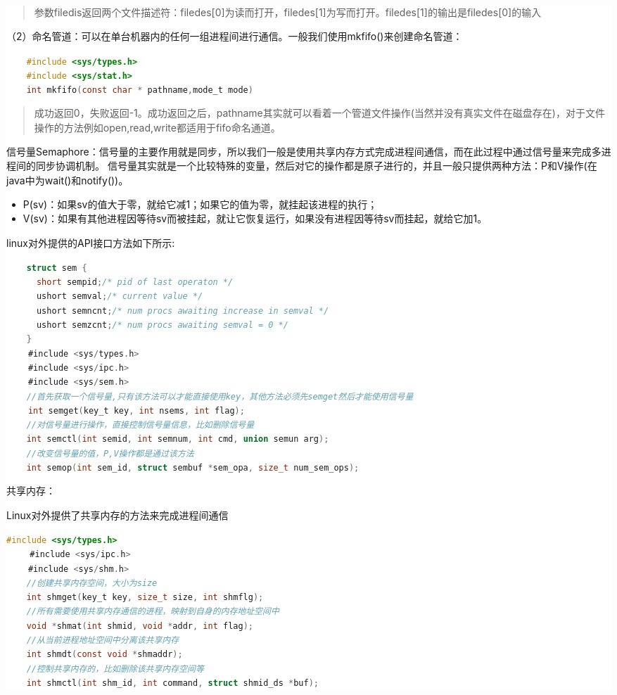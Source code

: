 > 参数filedis返回两个文件描述符：filedes[0]为读而打开，filedes[1]为写而打开。filedes[1]的输出是filedes[0]的输入

（2）命名管道：可以在单台机器内的任何一组进程间进行通信。一般我们使用mkfifo()来创建命名管道：

```c
    #include <sys/types.h>
    #include <sys/stat.h>
    int mkfifo(const char * pathname,mode_t mode)
```

> 成功返回0，失败返回-1。成功返回之后，pathname其实就可以看着一个管道文件操作(当然并没有真实文件在磁盘存在)，对于文件操作的方法例如open,read,write都适用于fifo命名通道。

信号量Semaphore：信号量的主要作用就是同步，所以我们一般是使用共享内存方式完成进程间通信，而在此过程中通过信号量来完成多进程间的同步协调机制。 信号量其实就是一个比较特殊的变量，然后对它的操作都是原子进行的，并且一般只提供两种方法：P和V操作(在java中为wait()和notify())。 

- P(sv)：如果sv的值大于零，就给它减1；如果它的值为零，就挂起该进程的执行；
- V(sv)：如果有其他进程因等待sv而被挂起，就让它恢复运行，如果没有进程因等待sv而挂起，就给它加1。

linux对外提供的API接口方法如下所示:

```c
    struct sem {
      short sempid;/* pid of last operaton */
      ushort semval;/* current value */
      ushort semncnt;/* num procs awaiting increase in semval */
      ushort semzcnt;/* num procs awaiting semval = 0 */
    }
　　 #include <sys/types.h>
　　 #include <sys/ipc.h>
　　 #include <sys/sem.h>
    //首先获取一个信号量,只有该方法可以才能直接使用key，其他方法必须先semget然后才能使用信号量
　　 int semget(key_t key, int nsems, int flag);
    //对信号量进行操作，直接控制信号量信息，比如删除信号量
    int semctl(int semid, int semnum, int cmd, union semun arg);
    //改变信号量的值，P,V操作都是通过该方法
    int semop(int sem_id, struct sembuf *sem_opa, size_t num_sem_ops);
```

共享内存：

Linux对外提供了共享内存的方法来完成进程间通信 

```c
#include <sys/types.h>
　   #include <sys/ipc.h>
　　 #include <sys/shm.h>
    //创建共享内存空间，大小为size
    int shmget(key_t key, size_t size, int shmflg);
    //所有需要使用共享内存通信的进程，映射到自身的内存地址空间中
    void *shmat(int shmid, void *addr, int flag);
    //从当前进程地址空间中分离该共享内存
    int shmdt(const void *shmaddr);
    //控制共享内存的，比如删除该共享内存空间等
    int shmctl(int shm_id, int command, struct shmid_ds *buf);
```
